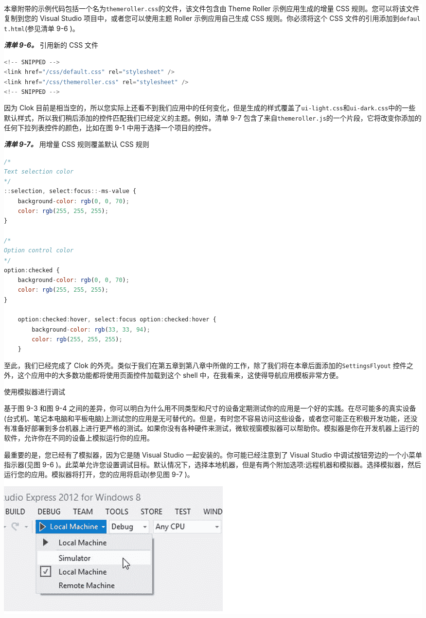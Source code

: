 本章附带的示例代码包括一个名为`themeroller.css`的文件，该文件包含由 Theme Roller 示例应用生成的增量 CSS 规则。您可以将该文件复制到您的 Visual Studio 项目中，或者您可以使用主题 Roller 示例应用自己生成 CSS 规则。你必须将这个 CSS 文件的引用添加到`default.html`(参见清单 9-6 )。

***清单 9-6。*** 引用新的 CSS 文件

```js
<!-- SNIPPED -->
<link href="/css/default.css" rel="stylesheet" />
<link href="/css/themeroller.css" rel="stylesheet" />
<!-- SNIPPED -->
```

因为 Clok 目前是相当空的，所以您实际上还看不到我们应用中的任何变化，但是生成的样式覆盖了`ui-light.css`和`ui-dark.css`中的一些默认样式，所以我们稍后添加的控件匹配我们已经定义的主题。例如，清单 9-7 包含了来自`themeroller.js`的一个片段，它将改变你添加的任何下拉列表控件的颜色，比如在图 9-1 中用于选择一个项目的控件。

***清单 9-7。*** 用增量 CSS 规则覆盖默认 CSS 规则

```js
/*
Text selection color
*/
::selection, select:focus::-ms-value {
    background-color: rgb(0, 0, 70);
    color: rgb(255, 255, 255);
}

/*
Option control color
*/
option:checked {
    background-color: rgb(0, 0, 70);
    color: rgb(255, 255, 255);
}

    option:checked:hover, select:focus option:checked:hover {
        background-color: rgb(33, 33, 94);
        color: rgb(255, 255, 255);
    }
```

至此，我们已经完成了 Clok 的外壳。类似于我们在第五章到第八章中所做的工作，除了我们将在本章后面添加的`SettingsFlyout` 控件之外，这个应用中的大多数功能都将使用页面控件加载到这个 shell 中，在我看来，这使得导航应用模板非常方便。

使用模拟器进行调试

基于图 9-3 和图 9-4 之间的差异，你可以明白为什么用不同类型和尺寸的设备定期测试你的应用是一个好的实践。在尽可能多的真实设备(台式机、笔记本电脑和平板电脑)上测试您的应用是无可替代的。但是，有时您不容易访问这些设备，或者您可能正在积极开发功能，还没有准备好部署到多台机器上进行更严格的测试。如果你没有各种硬件来测试，微软视窗模拟器可以帮助你。模拟器是你在开发机器上运行的软件，允许你在不同的设备上模拟运行你的应用。

最重要的是，您已经有了模拟器，因为它是随 Visual Studio 一起安装的。你可能已经注意到了 Visual Studio 中调试按钮旁边的一个小菜单指示器(见图 9-6 )。此菜单允许您设置调试目标。默认情况下，选择本地机器，但是有两个附加选项:远程机器和模拟器。选择模拟器，然后运行您的应用。模拟器将打开，您的应用将启动(参见图 9-7 )。

![9781430257790_Fig09-06.jpg](img/9781430257790_Fig09-06.jpg)
